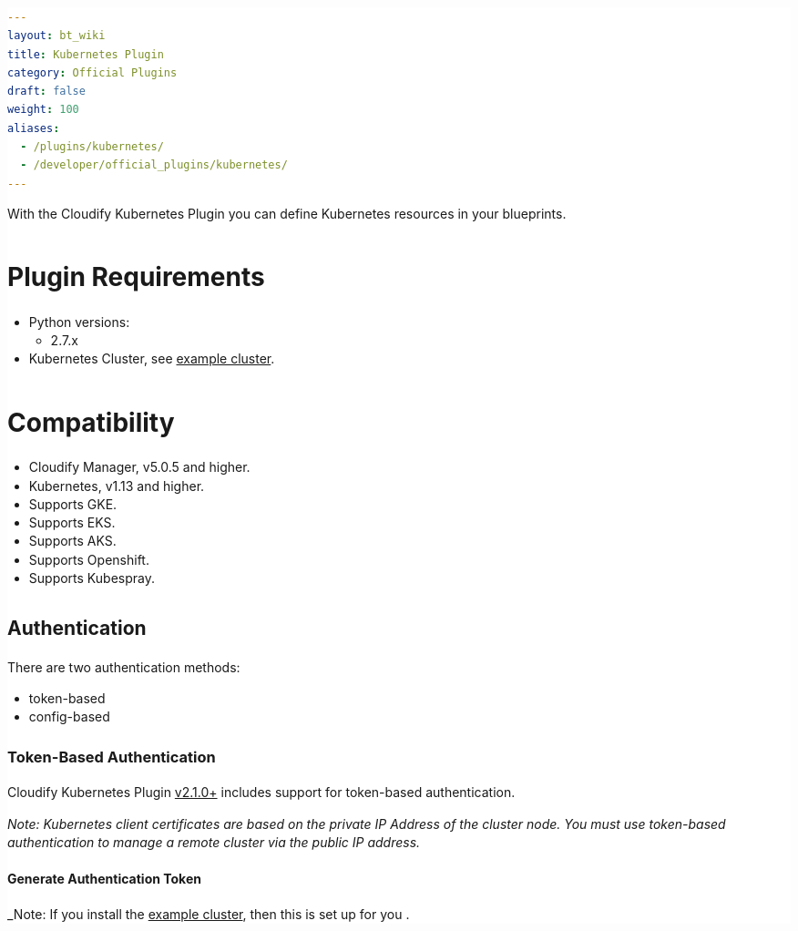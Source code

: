 ```yaml
---
layout: bt_wiki
title: Kubernetes Plugin
category: Official Plugins
draft: false
weight: 100
aliases:
  - /plugins/kubernetes/
  - /developer/official_plugins/kubernetes/
---
```


With the Cloudify Kubernetes Plugin you can define Kubernetes resources in your blueprints.


# Plugin Requirements

* Python versions:
  * 2.7.x
* Kubernetes Cluster, see [example cluster](https://github.com/cloudify-community/blueprint-examples/tree/master/kubernetes).


# Compatibility

* Cloudify Manager, v5.0.5 and higher.
* Kubernetes, v1.13 and higher.
* Supports GKE.
* Supports EKS.
* Supports AKS.
* Supports Openshift.
* Supports Kubespray.

## Authentication

There are two authentication methods:

  * token-based
  * config-based

### Token-Based Authentication

Cloudify Kubernetes Plugin [v2.1.0+](https://github.com/cloudify-incubator/cloudify-kubernetes-plugin/releases) includes support for token-based authentication.

_Note: Kubernetes client certificates are based on the private IP Address of the cluster node. You must use token-based authentication to manage a remote cluster via the public IP address._

#### Generate Authentication Token

_Note: If you install the [example cluster](https://github.com/cloudify-community/blueprint-examples/tree/master/kubernetes), then this is set up for you .
